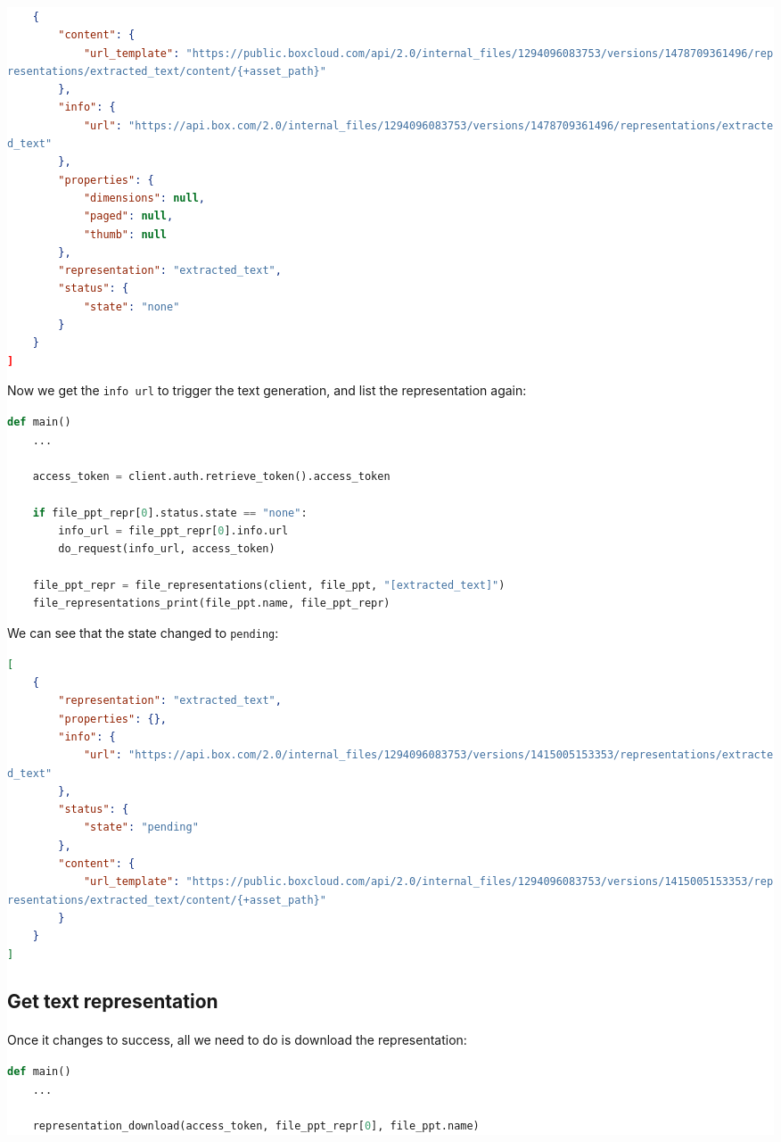 ```json
    {
        "content": {
            "url_template": "https://public.boxcloud.com/api/2.0/internal_files/1294096083753/versions/1478709361496/representations/extracted_text/content/{+asset_path}"
        },
        "info": {
            "url": "https://api.box.com/2.0/internal_files/1294096083753/versions/1478709361496/representations/extracted_text"
        },
        "properties": {
            "dimensions": null,
            "paged": null,
            "thumb": null
        },
        "representation": "extracted_text",
        "status": {
            "state": "none"
        }
    }
]

```
Now we get the `info url` to trigger the text generation, and list the representation again:
```python
def main()
    ...

    access_token = client.auth.retrieve_token().access_token

    if file_ppt_repr[0].status.state == "none":
        info_url = file_ppt_repr[0].info.url
        do_request(info_url, access_token)

    file_ppt_repr = file_representations(client, file_ppt, "[extracted_text]")
    file_representations_print(file_ppt.name, file_ppt_repr)
```
We can see that the state changed to `pending`:
```json
[
    {
        "representation": "extracted_text",
        "properties": {},
        "info": {
            "url": "https://api.box.com/2.0/internal_files/1294096083753/versions/1415005153353/representations/extracted_text"
        },
        "status": {
            "state": "pending"
        },
        "content": {
            "url_template": "https://public.boxcloud.com/api/2.0/internal_files/1294096083753/versions/1415005153353/representations/extracted_text/content/{+asset_path}"
        }
    }
]
```
## Get text representation
Once it changes to success, all we need to do is download the representation:
```python
def main()
    ...

    representation_download(access_token, file_ppt_repr[0], file_ppt.name)
```